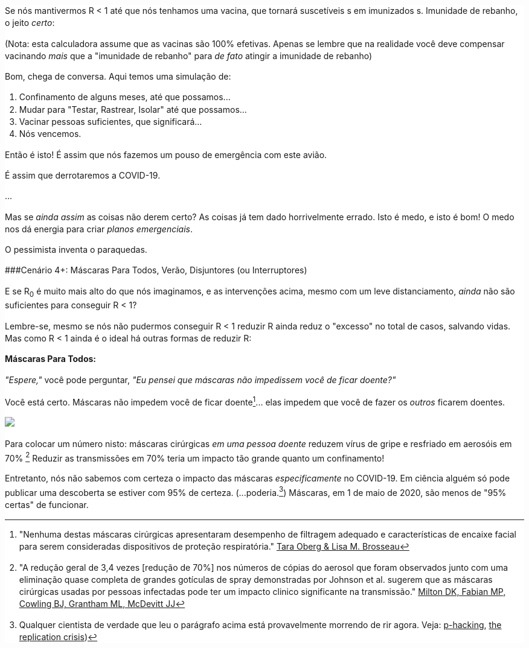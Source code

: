 Se nós mantivermos R < 1 até que nós tenhamos uma vacina, que tornará suscetíveis <icon s></icon>s em imunizados <icon r></icon>s. Imunidade de rebanho, o jeito *certo*:

<div class="sim">
		<iframe src="sim?stage=int-4b&format=calc" width="285" height="230"></iframe>
</div>

(Nota: esta calculadora assume que as vacinas são 100% efetivas. Apenas se lembre que na realidade você deve compensar vacinando *mais* que a "imunidade de rebanho" para *de fato* atingir a imunidade de rebanho)

Bom, chega de conversa. Aqui temos uma simulação de:

1. Confinamento de alguns meses, até que possamos...
2. Mudar para "Testar, Rastrear, Isolar" até que possamos...
3. Vacinar pessoas suficientes, que significará...
4. Nós vencemos.

<div class="sim">
		<iframe src="sim?stage=int-5&format=lines" width="800" height="540"></iframe>
</div>

Então é isto! É assim que nós fazemos um pouso de emergência com este avião.

É assim que derrotaremos a COVID-19.

...

Mas se *ainda assim* as coisas não derem certo? As coisas já tem dado horrivelmente errado. Isto é medo, e isto é bom! O medo nos dá energia para criar *planos emergenciais*.

O pessimista inventa o paraquedas.

###Cenário 4+: Máscaras Para Todos, Verão, Disjuntores (ou Interruptores)

E se R<sub>0</sub> é muito mais alto do que nós imaginamos, e as intervenções acima, mesmo com um leve distanciamento, *ainda* não são suficientes para conseguir R < 1?

Lembre-se, mesmo se nós não pudermos conseguir R < 1 reduzir R ainda reduz o "excesso" no total de casos, salvando vidas. Mas como R < 1 ainda é o ideal há outras formas de reduzir R:

**Máscaras Para Todos:**

*"Espere,"* você pode perguntar, *"Eu pensei que máscaras não impedissem você de ficar doente?"*

Você está certo. Máscaras não impedem você de ficar doente[^incoming]... elas impedem que você de fazer os *outros* ficarem doentes.

[^incoming]: "Nenhuma destas máscaras cirúrgicas apresentaram desempenho de filtragem adequado e características de encaixe facial para serem consideradas dispositivos de proteção respiratória." [Tara Oberg & Lisa M. Brosseau](https://www.sciencedirect.com/science/article/pii/S0196655307007742)

[^outgoing]: "A redução geral de 3,4 vezes [redução de 70%] nos números de cópias do aerosol que foram observados junto com uma eliminação quase completa de grandes gotículas de spray demonstradas por Johnson et al. sugerem que as máscaras cirúrgicas usadas por pessoas infectadas pode ter um impacto clinico significante na transmissão." [Milton DK, Fabian MP, Cowling BJ, Grantham ML, McDevitt JJ](https://www.ncbi.nlm.nih.gov/pmc/articles/PMC3591312/)

[^homemade]: [Davies, A., Thompson, K., Giri, K., Kafatos, G., Walker, J., & Bennett, A](https://www.cambridge.org/core/journals/disaster-medicine-and-public-health-preparedness/article/testing-the-efficacy-of-homemade-masks-would-they-protect-in-an-influenza-pandemic/0921A05A69A9419C862FA2F35F819D55) Veja a Tabela 1: uma camiseta de 100% algodão tem cerca de 2/3 de eficiência de filtragem de uma máscara cirúrgica, para os dois aerosóis de bacterias que foram testados.


![](pics/masks.png)

Para colocar um número nisto: máscaras cirúrgicas *em uma pessoa doente* reduzem vírus de gripe e resfriado em aerosóis em 70% [^outgoing] Reduzir as transmissões em 70% teria um impacto tão grande quanto um confinamento!

Entretanto, nós não sabemos com certeza o impacto das máscaras *especificamente* no COVID-19. Em ciência alguém só pode publicar uma descoberta se estiver com 95% de certeza. (...poderia.[^replication]) Máscaras, em 1 de maio de 2020, são menos de "95% certas" de funcionar.


[^timestamp]: Estas notas de rodapé terão fontes, links ou comentário bônus. Como este comentário!
[^serial_interval]: “A média [serial] do intervalo foi de 3.96 dias (95% IC 3.53–4.39 dias)”. [Du Z, Xu X, Wu Y, Wang L, Cowling BJ, Ancel Meyers L](https://wwwnc.cdc.gov/eid/article/26/6/20-0357_article) (Ressalva: "Artigos com divulgação antecipada não são considerados como versões finais.")
[^caveats]: **Lembre-se: todas estas simulações são super simplificadas, para propósitos educacionais.**
[^infectiousness]: "A mediana do período contagioso \[...\] era de 9.5 dias.” [Hu, Z., Song, C., Xu, C. et al](https://link.springer.com/article/10.1007/s11427-020-1661-4) Sim nós sabemos que "mediana" não é igual a "média". Para o propósito educacional simplificado é perto o suficiente.
[^sir]: Para mais explicações técnicas do Modelo SIR, veja [the Institute for Disease Modeling](https://www.idmod.org/docs/hiv/model-sir.html#) e [Wikipedia](https://en.wikipedia.org/wiki/Compartmental_models_in_epidemiology#The_SIR_model)
[^seir]: Para mais explicações técnicas do Modelo SEIR, veja [the Institute for Disease Modeling](https://www.idmod.org/docs/hiv/model-seir.html) e [Wikipedia](https://en.wikipedia.org/wiki/Compartmental_models_in_epidemiology#The_SEIR_model)
[^latent]: “Assumindo uma distribuição do período de incubação de 5,2 dias, em média, resultado de um estudo em separado dos primeiros casos de COVID-19, nós inferimos que o contágio começa a partir de 2,3 dias (95% IC, 0,8-3,0 dias) antes dos sintomas se instalarem." (traduzindo: assumindo que os sintomas começam no dia 5, o contágio começa 2 dias antes = contágio começa no dia 3) [He, X., Lau, E.H.Y., Wu, P. et al.](https://www.nature.com/articles/s41591-020-0869-5)
[^r0_flu]: “O valor mediano R para a influenza sazonal foi 1,28 (IQR: 1,19–1,37)” [Biggerstaff, M., Cauchemez, S., Reed, C. et al.](https://bmcinfectdis.biomedcentral.com/articles/10.1186/1471-2334-14-480)
[^r0_covid]: “Nós estimamos que o número de reprodução básica R0 para a 2019-nCoV seja 2,2 (90% intervalo de alta densidade: 1,4–3,8)” [Riou J, Althaus CL.](https://www.ncbi.nlm.nih.gov/pmc/articles/PMC7001239/)
[^r0_wuhan]: “nós calculamos o valor mediano R0 de 5,7 (95% IC 3,8–8,9)” [Sanche S, Lin YT, Xu C, Romero-Severson E, Hengartner N, Ke R.](https://wwwnc.cdc.gov/eid/article/26/7/20-0282_article)
[^r0_caveats_sim]: Isto é assumindo que você é igualmente infeccioso durante todo o "período infeccioso". Mais uma vez simplificações para propósitos educacionais.
[^exact_formula]: Lembre-se que R = R<sub>0</sub> * a proporção das transmissões ainda permitidas. Lembre-se ainda que a proporção das transmissões ainda permitidas = 1 - proporção das transmissões  *impedidas*.
[^icu_covid]: ["Percentagem dos casos de COVID-19 nos Estados Unidos de 12 de fevereiro a 16 de março de 2020 que necessitaram admissão em Unidades de Terapia Intensiva (UTI), por faixa etária"](https://www.statista.com/statistics/1105420/covid-icu-admission-rates-us-by-age-group/). Entre 4,9% e 11,5% de *todos* os casos de COVID-19 requereram UTI. Generosamente escolhendo a faixa inferior, isto significa 5% ou 1 em 20. Note que este total é específico para a estrutura etária dos EUA, e será maior em países com populações mais velhas, e menor em países com populações mais jovens.
[^icu_us]: “Números de camas de UTI = 96.596”. Em [the Society of Critical Care Medicine](https://sccm.org/Blog/March-2020/United-States-Resource-Availability-for-COVID-19) População dos EUA era 328.200.000 em 2019. 96.596 de cada 328.200.000 = aproximadamente 1 em 3400. 
[^yong]: "Ele diz que a meta real é a mesma dos outros países: achatar a curva ao escalonar o início as infecções. Como consequência, a nação deve atingir imunidade de rebanho; é um efeito colateral, e não um objetivo. [...] O verdadeiro plano de ação para o coronavírus do governo, disponível online, não menciona imunidade de rebanho em nenhum lugar.""
[^london]: "Nós encontramos uma redução de 73% no número de contatos diários observados por participante. Isto seria suficiente para reduzir R<sub>0</sub> de um valor de 2,6 antes do confinamento para 0,62 (0,37 - 0,89) durante o confinamento". Nós arredondamos este valor para 70% nessas simulações por simplicidade. [Jarvis and Zandvoort et al](https://cmmid.github.io/topics/covid19/comix-impact-of-physical-distance-measures-on-transmission-in-the-UK.html)
[^log_caveat]: Esta distorção sumiria se plotássemos R em uma escala logarítimca... mas então teríamos que explicar *escalas logarítimicas*
[^lockdown_harvard]: "Na falta de outras intervenções, uma métrica chave para o sucesso do distanciamento social é se as capacidades críticas de cuidado são excedidas. Para evitar isto, distanciamento social prolongado ou intermitente pode ser necessário até 2022." [Kissler and Tedijanto et al](https://science.sciencemag.org/content/early/2020/04/14/science.abb5793)
[^timeline]: **3 dias em média para o contágio:** “Assumindo uma distribuição do período de incubação de 5,2 dias, em média, resultado de um estudo em separado dos primeiros casos de COVID-19, nós inferimos que o contágio começa a partir de 2,3 dias (95% IC, 0,8-3,0 dias) antes dos sintomas se instalarem." (traduzindo: assumindo que os sintomas começam no dia 5, o contágio começa 2 dias antes = contágio começa no dia 3)[He, X., Lau, E.H.Y., Wu, P. et al.](https://www.nature.com/articles/s41591-020-0869-5)
[^pre_symp]: “Nós estimamos que 44% (95% IC, 25-69%) de casos secundários foram infectados durante o estágio pré-sintomático dos casos índice"[He, X., Lau, E.H.Y., Wu, P. et al](https://www.nature.com/articles/s41591-020-0869-5)
[^ebola]: “Rastreamento de contatos foi uma intervenção crítica na Libéria e representou um dos maiores esforços de rastreamento de contatos durante uma epidemia na história.” [Swanson KC, Altare C, Wesseh CS, et al.](https://www.ncbi.nlm.nih.gov/pmc/articles/PMC6152989/)
[^dp3t_details]: Para evitar "trotes" (pessoas falsamente dizendo estarem infectadas), o protocolo DP-3T requer que o hospital primeiro te dê um código de um uso que permite a você a fazer upload de suas mensagens.
[^tcn]: [TCN - Números de Contato Temporários, um protocolo de rastreamento de contatos descentralizado, com privacidade em primeiro lugar](https://github.com/TCNCoalition/TCN#tcn-protocol)
[^pact]: [PACT: Rastreamento de Contatos Automatizado com Privacidade](https://pact.mit.edu/)
[^gapple]: [Apple e Google fazem parceria em tecnologia de rastreamento de contatos para o COVID-19](https://www.apple.com/ca/newsroom/2020/04/apple-and-google-partner-on-covid-19-contact-tracing-technology/). Repare que *eles mesmos* não estão fazendo os apps, apenas criando os sistemas que darão *suporte* a estes apps.
[^rant]: Muitos artigos de jornais - e honestamente, muitos artigos científicos - não distinguem entre "casos que não mostraram nenhum sintoma quando nós os testamos" (pré-sintomáticos) e "casos que não mostraram nenhum sintoma *nunca*" (verdadeiramente assintomáticos). A única forma de você diferenciá-los é fazer o acompanhamento dos casos depois.
[^oxford]: Do mesmo estudo de Oxford que inicialmente recomendou o uso de apps para combater a COVID-19: [Luca Ferretti & Chris Wymant et al](https://science.sciencemag.org/content/early/2020/04/09/science.abb6936/tab-figures-data) Veja a Figura 2. Assumindo R<sub>0</sub> = 2,0, eles encontraram que:    
[^replication]: Qualquer cientista de verdade que leu o parágrafo acima está provavelmente morrendo de rir agora. Veja: [p-hacking](https://en.wikipedia.org/wiki/Data_dredging), [the replication crisis](https://en.wikipedia.org/wiki/Replication_crisis))
[^precautionary]: “É hora de aplicar o princípio da precaução.” [Trisha Greenhalgh et al \[PDF\]](https://www.bmj.com/content/bmj/369/bmj.m1435.full.pdf)
[^mask_args]: **"Nós precisamos reservar os insumos para os hospitais."** *Concordo totalmente.* Mas este é mais um argumento para aumentar a produção de máscaras, e não para racionar. No meio tempo nós podemos usar máscaras de pano.
[^heat]: “Aumento de 1⁰ Celsius na temperatura [...] diminui R em 0,0225” e “O valor médio de R destas 100 cidades é 1,83”. 0,0225 ÷ 1,83 = ~1,2%. [Wang, Jingyuan and Tang, Ke and Feng, Kai and Lv, Weifeng](https://papers.ssrn.com/sol3/Papers.cfm?abstract_id=3551767)
[^SARSimmunity]: "Anticorpos específicos para o SARS foram mantidos por uma média de 2 anos [...] Então pacientes do SARS devem ser suscetíveis a reinfecção ≥3 anos depois da exposição inicial." [Wu LP, Wang NC, Chang YH, et al.](https://www.ncbi.nlm.nih.gov/pmc/articles/PMC2851497/) "Infelizmente" nós nunca saberemos por quanto tempo a imunidade do SARS teria realmente durado já que a erradicamos tão rapidamente.
[^coldimmunity]: "Nós não encontramos nenhuma diferença significativa entre a probabilidade de testar positivo pelo menos uma vez e a probabilidade de recorrência para os beta-coronavírus HKU1 e OC43 em 34 semanas depois da inscrição/primeira infecção." [Marta Galanti & Jeffrey Shaman (PDF)](http://www.columbia.edu/~jls106/galanti_shaman_ms_supp.pdf)
[^unclear]: "Uma vez que uma pessoa enfrentou um vírus partículas virais tendem a permanecer por algum tempo. Estas não podem causar infecções, mas elas podem disparar um teste positivo." [de STAT News por Andrew Joseph](https://www.statnews.com/2020/04/20/everything-we-know-about-coronavirus-immunity-and-antibodies-and-plenty-we-still-dont/)
[^monkeys]: De [Bao et al.](https://www.biorxiv.org/content/10.1101/2020.03.13.990226v1.abstract) 
[^vax_enough]: “Se uma vacina para o coronavírus surgir poderemos fazer em quantidade suficiente?” [por Roxanne Khamsi, na revista Nature](https://www.nature.com/articles/d41586-020-01063-8)
[^vax_safe]: “Não corra para distribuir vacinas e drogas para o COVID-19 sem garantias de segurança suficientes"[por Shibo Jiang, na revista Nature](https://www.nature.com/articles/d41586-020-00751-9)
[^dry_land]: A metáfora de terra firme [de Marc Lipsitch & Yonatan Grad, em STAT News](https://www.statnews.com/2020/04/01/navigating-covid-19-pandemic/)